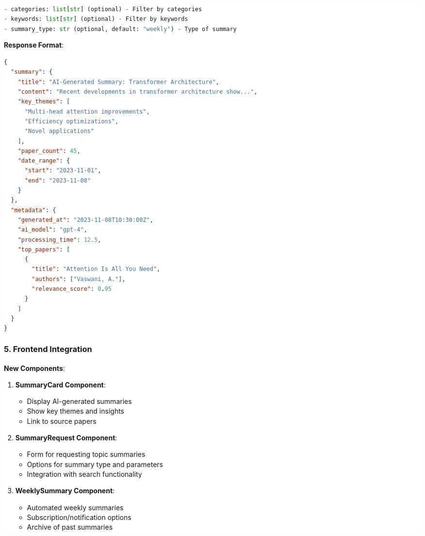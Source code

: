 ```python
- categories: list[str] (optional) - Filter by categories
- keywords: list[str] (optional) - Filter by keywords
- summary_type: str (optional, default: "weekly") - Type of summary
```

**Response Format**:
```json
{
  "summary": {
    "title": "AI-Generated Summary: Transformer Architecture",
    "content": "Recent developments in transformer architecture show...",
    "key_themes": [
      "Multi-head attention improvements",
      "Efficiency optimizations",
      "Novel applications"
    ],
    "paper_count": 45,
    "date_range": {
      "start": "2023-11-01",
      "end": "2023-11-08"
    }
  },
  "metadata": {
    "generated_at": "2023-11-08T10:30:00Z",
    "ai_model": "gpt-4",
    "processing_time": 12.5,
    "top_papers": [
      {
        "title": "Attention Is All You Need",
        "authors": ["Vaswani, A."],
        "relevance_score": 0.95
      }
    ]
  }
}
```

### 5. Frontend Integration

**New Components**:

1. **SummaryCard Component**:
   - Display AI-generated summaries
   - Show key themes and insights
   - Link to source papers

2. **SummaryRequest Component**:
   - Form for requesting topic summaries
   - Options for summary type and parameters
   - Integration with search functionality

3. **WeeklySummary Component**:
   - Automated weekly summaries
   - Subscription/notification options
   - Archive of past summaries

